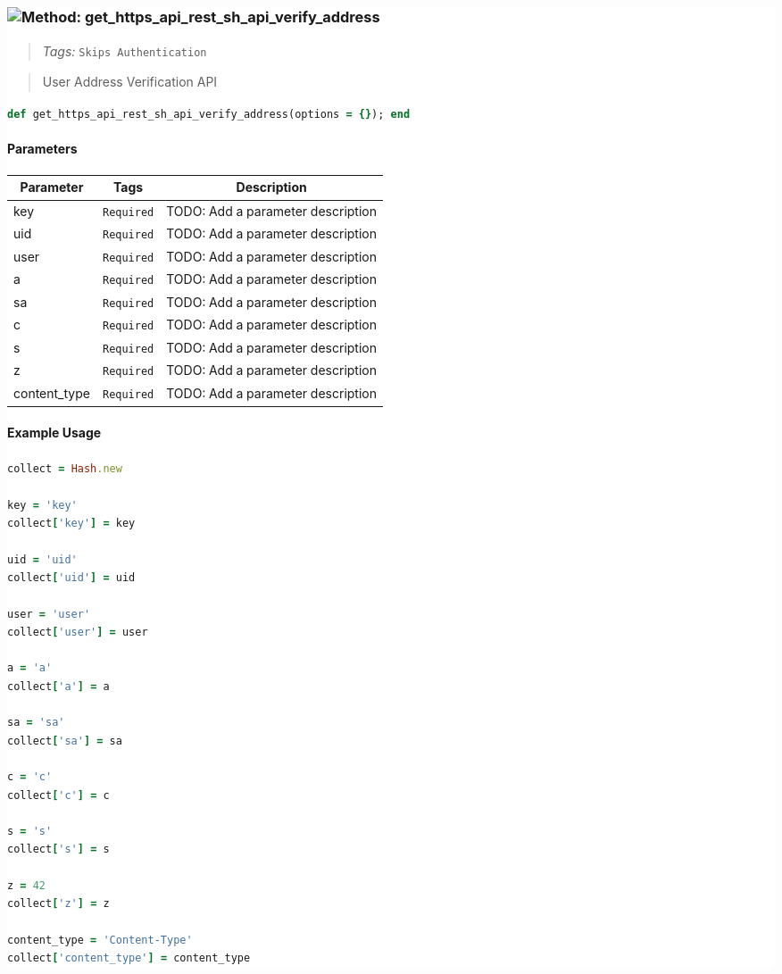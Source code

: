 ### <a name="get_https_api_rest_sh_api_verify_address"></a>![Method: ](https://apidocs.io/img/method.png ".VerificationController.get_https_api_rest_sh_api_verify_address") get_https_api_rest_sh_api_verify_address

> *Tags:*  ``` Skips Authentication ``` 

> User Address Verification API


```ruby
def get_https_api_rest_sh_api_verify_address(options = {}); end
```

#### Parameters

| Parameter | Tags | Description |
|-----------|------|-------------|
| key |  ``` Required ```  | TODO: Add a parameter description |
| uid |  ``` Required ```  | TODO: Add a parameter description |
| user |  ``` Required ```  | TODO: Add a parameter description |
| a |  ``` Required ```  | TODO: Add a parameter description |
| sa |  ``` Required ```  | TODO: Add a parameter description |
| c |  ``` Required ```  | TODO: Add a parameter description |
| s |  ``` Required ```  | TODO: Add a parameter description |
| z |  ``` Required ```  | TODO: Add a parameter description |
| content_type |  ``` Required ```  | TODO: Add a parameter description |


#### Example Usage

```ruby
collect = Hash.new

key = 'key'
collect['key'] = key

uid = 'uid'
collect['uid'] = uid

user = 'user'
collect['user'] = user

a = 'a'
collect['a'] = a

sa = 'sa'
collect['sa'] = sa

c = 'c'
collect['c'] = c

s = 's'
collect['s'] = s

z = 42
collect['z'] = z

content_type = 'Content-Type'
collect['content_type'] = content_type
```